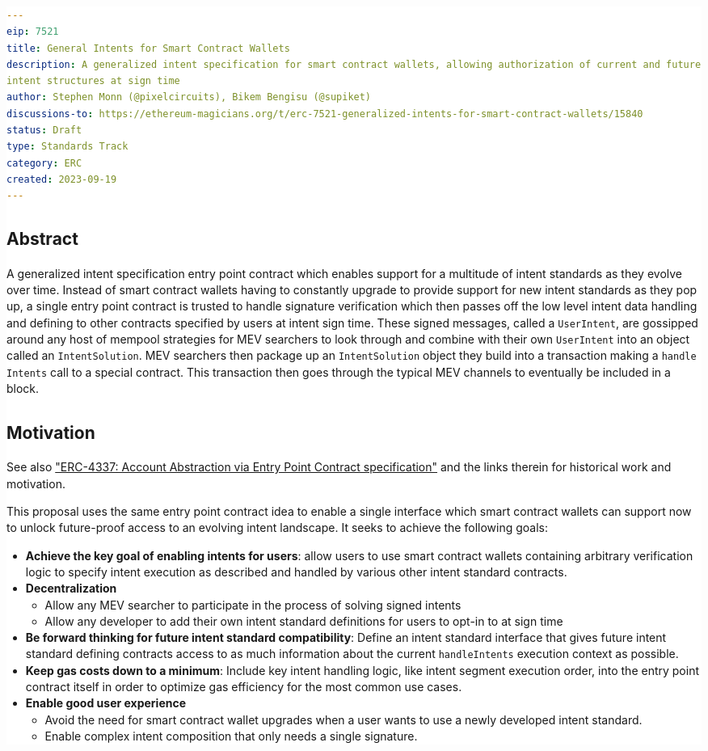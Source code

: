 ```yaml
---
eip: 7521
title: General Intents for Smart Contract Wallets
description: A generalized intent specification for smart contract wallets, allowing authorization of current and future intent structures at sign time
author: Stephen Monn (@pixelcircuits), Bikem Bengisu (@supiket)
discussions-to: https://ethereum-magicians.org/t/erc-7521-generalized-intents-for-smart-contract-wallets/15840
status: Draft
type: Standards Track
category: ERC
created: 2023-09-19
---
```


## Abstract

A generalized intent specification entry point contract which enables support for a multitude of intent standards as they evolve over time. Instead of smart contract wallets having to constantly upgrade to provide support for new intent standards as they pop up, a single entry point contract is trusted to handle signature verification which then passes off the low level intent data handling and defining to other contracts specified by users at intent sign time. These signed messages, called a `UserIntent`, are gossipped around any host of mempool strategies for MEV searchers to look through and combine with their own `UserIntent` into an object called an `IntentSolution`. MEV searchers then package up an `IntentSolution` object they build into a transaction making a `handleIntents` call to a special contract. This transaction then goes through the typical MEV channels to eventually be included in a block.

## Motivation

See also ["ERC-4337: Account Abstraction via Entry Point Contract specification"](./eip-4337.md) and the links therein for historical work and motivation.

This proposal uses the same entry point contract idea to enable a single interface which smart contract wallets can support now to unlock future-proof access to an evolving intent landscape. It seeks to achieve the following goals:

- **Achieve the key goal of enabling intents for users**: allow users to use smart contract wallets containing arbitrary verification logic to specify intent execution as described and handled by various other intent standard contracts.
- **Decentralization**
  - Allow any MEV searcher to participate in the process of solving signed intents
  - Allow any developer to add their own intent standard definitions for users to opt-in to at sign time
- **Be forward thinking for future intent standard compatibility**: Define an intent standard interface that gives future intent standard defining contracts access to as much information about the current `handleIntents` execution context as possible.
- **Keep gas costs down to a minimum**: Include key intent handling logic, like intent segment execution order, into the entry point contract itself in order to optimize gas efficiency for the most common use cases.
- **Enable good user experience**
  - Avoid the need for smart contract wallet upgrades when a user wants to use a newly developed intent standard.
  - Enable complex intent composition that only needs a single signature.
